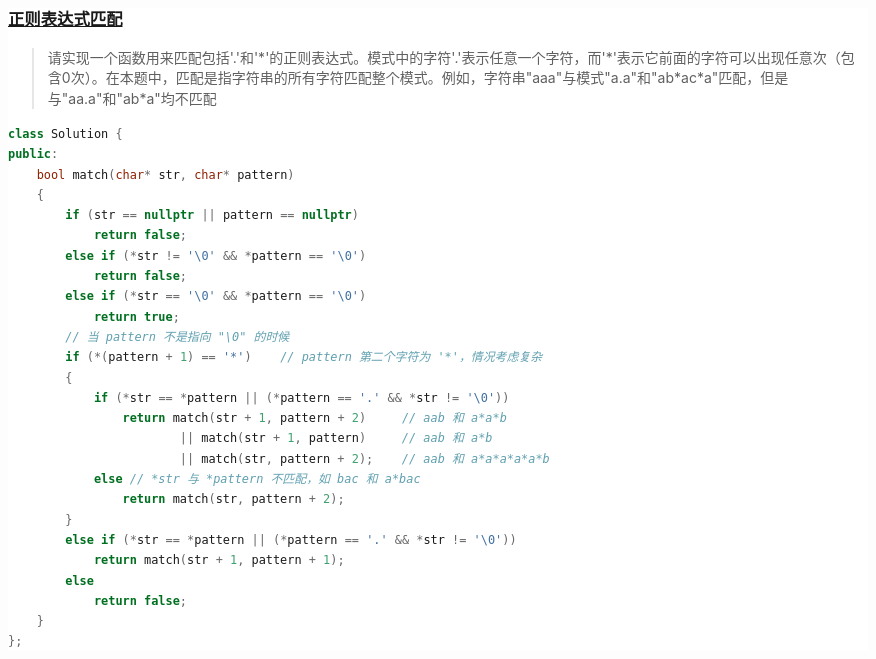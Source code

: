 

### [正则表达式匹配](https://www.nowcoder.com/practice/45327ae22b7b413ea21df13ee7d6429c?tpId=13&tqId=11205&tPage=3&rp=2&ru=%2Fta%2Fcoding-interviews&qru=%2Fta%2Fcoding-interviews%2Fquestion-ranking)

> 请实现一个函数用来匹配包括'.'和'\*'的正则表达式。模式中的字符'.'表示任意一个字符，而'\*'表示它前面的字符可以出现任意次（包含0次）。在本题中，匹配是指字符串的所有字符匹配整个模式。例如，字符串"aaa"与模式"a.a"和"ab\*ac\*a"匹配，但是与"aa.a"和"ab\*a"均不匹配

```C++
class Solution {
public:
    bool match(char* str, char* pattern)
    {
        if (str == nullptr || pattern == nullptr)
            return false;
        else if (*str != '\0' && *pattern == '\0')
            return false;
        else if (*str == '\0' && *pattern == '\0')
            return true;
        // 当 pattern 不是指向 "\0" 的时候
        if (*(pattern + 1) == '*')    // pattern 第二个字符为 '*'，情况考虑复杂
        {
            if (*str == *pattern || (*pattern == '.' && *str != '\0'))
                return match(str + 1, pattern + 2)     // aab 和 a*a*b
                        || match(str + 1, pattern)     // aab 和 a*b
                        || match(str, pattern + 2);    // aab 和 a*a*a*a*a*b
            else // *str 与 *pattern 不匹配，如 bac 和 a*bac
                return match(str, pattern + 2);
        }
        else if (*str == *pattern || (*pattern == '.' && *str != '\0'))
            return match(str + 1, pattern + 1);
        else
            return false;
    }
};
```

